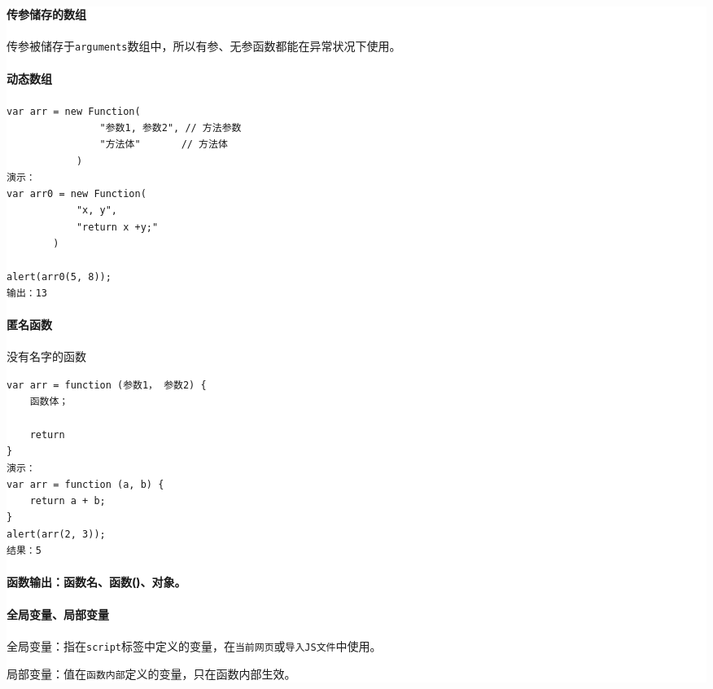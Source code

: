 

#### 传参储存的数组

传参被储存于`arguments`数组中，所以有参、无参函数都能在异常状况下使用。



#### 动态数组

```
var arr = new Function(
				"参数1, 参数2",	// 方法参数 
				"方法体"		// 方法体
			)
演示：
var arr0 = new Function(
            "x, y",
            "return x +y;"
        )

alert(arr0(5, 8));
输出：13
```



#### 匿名函数

没有名字的函数

```
var arr = function (参数1， 参数2) {
    函数体；
    
    return
}
演示：
var arr = function (a, b) {
    return a + b;
}
alert(arr(2, 3));
结果：5
```



#### 函数输出：函数名、函数()、对象。

```

```



#### 全局变量、局部变量

全局变量：指在`script`标签中定义的变量，在`当前网页`或`导入JS文件`中使用。

局部变量：值在`函数内部`定义的变量，只在函数内部生效。
